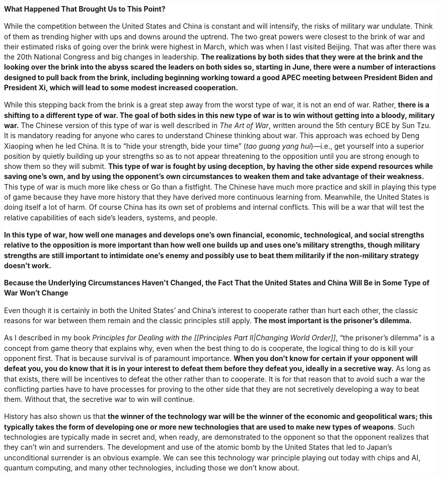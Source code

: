 **What Happened That Brought Us to This Point?**

While the competition between the United States and China is constant and will intensify, the risks of military war undulate. Think of them as trending higher with ups and downs around the uptrend. The two great powers were closest to the brink of war and their estimated risks of going over the brink were highest in March, which was when I last visited Beijing. That was after there was the 20th National Congress and big changes in leadership. **The realizations by both sides that they were at the brink and the looking over the brink into the abyss scared the leaders on both sides so, starting in June, there were a number of interactions designed to pull back from the brink, including beginning working toward a good APEC meeting between President Biden and President Xi, which will lead to some modest increased cooperation.**

While this stepping back from the brink is a great step away from the worst type of war, it is not an end of war. Rather, **there is a shifting to a different type of war. The goal of both sides in this new type of war is to win without getting into a bloody, military war.** The Chinese version of this type of war is well described in *The Art of War*, written around the 5th century BCE by Sun Tzu. It is mandatory reading for anyone who cares to understand Chinese thinking about war. This approach was echoed by Deng Xiaoping when he led China. It is to “hide your strength, bide your time” (*tao guang yang hui*)—i.e., get yourself into a superior position by quietly building up your strengths so as to not appear threatening to the opposition until you are strong enough to show them so they will submit. **This type of war is fought by using deception, by having the other side expend resources while saving one’s own, and by using the opponent’s own circumstances to weaken them and take advantage of their weakness.** This type of war is much more like chess or Go than a fistfight. The Chinese have much more practice and skill in playing this type of game because they have more history that they have derived more continuous learning from. Meanwhile, the United States is doing itself a lot of harm. Of course China has its own set of problems and internal conflicts. This will be a war that will test the relative capabilities of each side’s leaders, systems, and people.

**In this type of war, how well one manages and develops one’s own financial, economic, technological, and social strengths relative to the opposition is more important than how well one builds up and uses one’s military strengths, though military strengths are still important to intimidate one’s enemy and possibly use to beat them militarily if the non-military strategy doesn’t work.**

**Because the Underlying Circumstances Haven't Changed, the Fact That the United States and China Will Be in Some Type of War Won’t Change**

Even though it is certainly in both the United States’ and China’s interest to cooperate rather than hurt each other, the classic reasons for war between them remain and the classic principles still apply. **The most important is the prisoner’s dilemma.**

As I described in my book *Principles for Dealing with the [[Principles Part II|Changing World Order]]*, “the prisoner’s dilemma” is a concept from game theory that explains why, even when the best thing to do is cooperate, the logical thing to do is kill your opponent first. That is because survival is of paramount importance. **When you don’t know for certain if your opponent will defeat you, you do know that it is in your interest to defeat them before they defeat you, ideally in a secretive way.** As long as that exists, there will be incentives to defeat the other rather than to cooperate. It is for that reason that to avoid such a war the conflicting parties have to have processes for proving to the other side that they are not secretively developing a way to beat them. Without that, the secretive war to win will continue.

History has also shown us that **the winner of the technology war will be the winner of the economic and geopolitical wars; this typically takes the form of developing one or more new technologies that are used to make new types of weapons**. Such technologies are typically made in secret and, when ready, are demonstrated to the opponent so that the opponent realizes that they can’t win and surrenders. The development and use of the atomic bomb by the United States that led to Japan’s unconditional surrender is an obvious example. We can see this technology war principle playing out today with chips and AI, quantum computing, and many other technologies, including those we don’t know about.
